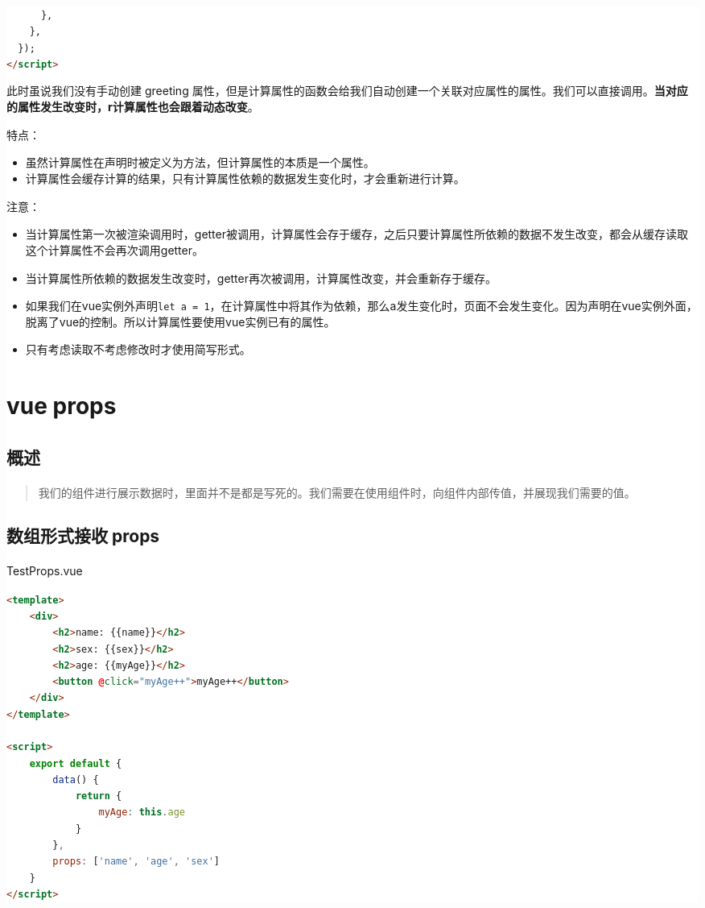 ```html
      },
    },
  });
</script>
```

此时虽说我们没有手动创建 greeting 属性，但是计算属性的函数会给我们自动创建一个关联对应属性的属性。我们可以直接调用。**当对应的属性发生改变时，r计算属性也会跟着动态改变**。

特点：

- 虽然计算属性在声明时被定义为方法，但计算属性的本质是一个属性。
- 计算属性会缓存计算的结果，只有计算属性依赖的数据发生变化时，才会重新进行计算。

注意：

- 当计算属性第一次被渲染调用时，getter被调用，计算属性会存于缓存，之后只要计算属性所依赖的数据不发生改变，都会从缓存读取这个计算属性不会再次调用getter。
- 当计算属性所依赖的数据发生改变时，getter再次被调用，计算属性改变，并会重新存于缓存。

- 如果我们在vue实例外声明`let a = 1`，在计算属性中将其作为依赖，那么a发生变化时，页面不会发生变化。因为声明在vue实例外面，脱离了vue的控制。所以计算属性要使用vue实例已有的属性。
- 只有考虑读取不考虑修改时才使用简写形式。

# vue props

## 概述

> 我们的组件进行展示数据时，里面并不是都是写死的。我们需要在使用组件时，向组件内部传值，并展现我们需要的值。

## 数组形式接收 props

TestProps.vue

```html
<template>
	<div>
		<h2>name: {{name}}</h2>
		<h2>sex: {{sex}}</h2>
		<h2>age: {{myAge}}</h2>
		<button @click="myAge++">myAge++</button>
	</div>
</template>

<script>
	export default {
		data() {
			return {
				myAge: this.age
			}
		},
		props: ['name', 'age', 'sex']
	}
</script>
```
